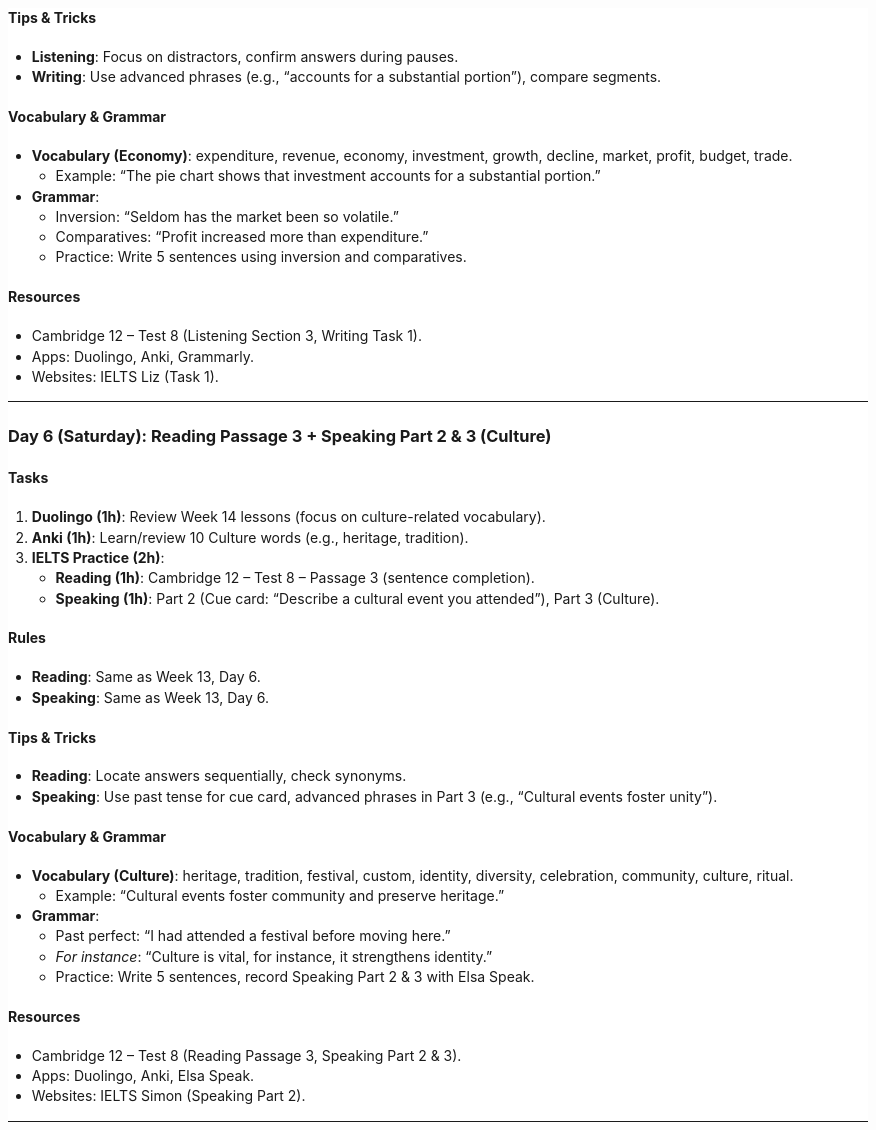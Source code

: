 #### Tips & Tricks
- **Listening**: Focus on distractors, confirm answers during pauses.
- **Writing**: Use advanced phrases (e.g., “accounts for a substantial portion”), compare segments.

#### Vocabulary & Grammar
- **Vocabulary (Economy)**: expenditure, revenue, economy, investment, growth, decline, market, profit, budget, trade.
  - Example: “The pie chart shows that investment accounts for a substantial portion.”
- **Grammar**:
  - Inversion: “Seldom has the market been so volatile.”
  - Comparatives: “Profit increased more than expenditure.”
  - Practice: Write 5 sentences using inversion and comparatives.

#### Resources
- Cambridge 12 – Test 8 (Listening Section 3, Writing Task 1).
- Apps: Duolingo, Anki, Grammarly.
- Websites: IELTS Liz (Task 1).

---

### Day 6 (Saturday): Reading Passage 3 + Speaking Part 2 & 3 (Culture)
#### Tasks
1. **Duolingo (1h)**: Review Week 14 lessons (focus on culture-related vocabulary).
2. **Anki (1h)**: Learn/review 10 Culture words (e.g., heritage, tradition).
3. **IELTS Practice (2h)**:
   - **Reading (1h)**: Cambridge 12 – Test 8 – Passage 3 (sentence completion).
   - **Speaking (1h)**: Part 2 (Cue card: “Describe a cultural event you attended”), Part 3 (Culture).

#### Rules
- **Reading**: Same as Week 13, Day 6.
- **Speaking**: Same as Week 13, Day 6.

#### Tips & Tricks
- **Reading**: Locate answers sequentially, check synonyms.
- **Speaking**: Use past tense for cue card, advanced phrases in Part 3 (e.g., “Cultural events foster unity”).

#### Vocabulary & Grammar
- **Vocabulary (Culture)**: heritage, tradition, festival, custom, identity, diversity, celebration, community, culture, ritual.
  - Example: “Cultural events foster community and preserve heritage.”
- **Grammar**:
  - Past perfect: “I had attended a festival before moving here.”
  - *For instance*: “Culture is vital, for instance, it strengthens identity.”
  - Practice: Write 5 sentences, record Speaking Part 2 & 3 with Elsa Speak.

#### Resources
- Cambridge 12 – Test 8 (Reading Passage 3, Speaking Part 2 & 3).
- Apps: Duolingo, Anki, Elsa Speak.
- Websites: IELTS Simon (Speaking Part 2).

---